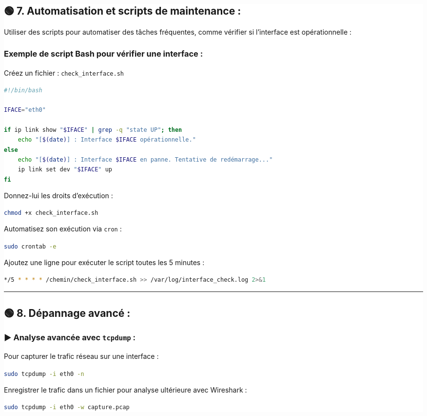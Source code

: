 ## 🟢 **7. Automatisation et scripts de maintenance :**

Utiliser des scripts pour automatiser des tâches fréquentes, comme vérifier si l’interface est opérationnelle :

### Exemple de script Bash pour vérifier une interface :

Créez un fichier : `check_interface.sh`

```bash
#!/bin/bash

IFACE="eth0"

if ip link show "$IFACE" | grep -q "state UP"; then
    echo "[$(date)] : Interface $IFACE opérationnelle."
else
    echo "[$(date)] : Interface $IFACE en panne. Tentative de redémarrage..."
    ip link set dev "$IFACE" up
fi
```

Donnez-lui les droits d’exécution :

```bash
chmod +x check_interface.sh
```

Automatisez son exécution via `cron` :

```bash
sudo crontab -e
```

Ajoutez une ligne pour exécuter le script toutes les 5 minutes :

```bash
*/5 * * * * /chemin/check_interface.sh >> /var/log/interface_check.log 2>&1
```

---

## 🟢 **8. Dépannage avancé :**

### ▶️ Analyse avancée avec `tcpdump` :

Pour capturer le trafic réseau sur une interface :

```bash
sudo tcpdump -i eth0 -n
```

Enregistrer le trafic dans un fichier pour analyse ultérieure avec Wireshark :

```bash
sudo tcpdump -i eth0 -w capture.pcap
```
